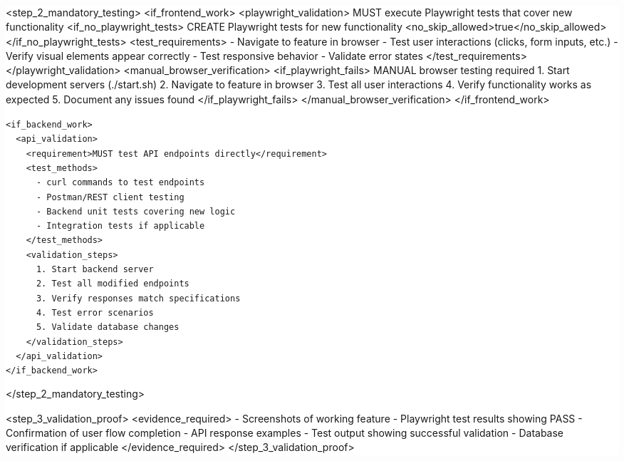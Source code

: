   <step_2_mandatory_testing>
    <if_frontend_work>
      <playwright_validation>
        <requirement>MUST execute Playwright tests that cover new functionality</requirement>
        <if_no_playwright_tests>
          <action>CREATE Playwright tests for new functionality</action>
          <no_skip_allowed>true</no_skip_allowed>
        </if_no_playwright_tests>
        <test_requirements>
          - Navigate to feature in browser
          - Test user interactions (clicks, form inputs, etc.)
          - Verify visual elements appear correctly
          - Test responsive behavior
          - Validate error states
        </test_requirements>
      </playwright_validation>
      <manual_browser_verification>
        <if_playwright_fails>
          <requirement>MANUAL browser testing required</requirement>
          <steps>
            1. Start development servers (./start.sh)
            2. Navigate to feature in browser
            3. Test all user interactions
            4. Verify functionality works as expected
            5. Document any issues found
          </steps>
        </if_playwright_fails>
      </manual_browser_verification>
    </if_frontend_work>
    
    <if_backend_work>
      <api_validation>
        <requirement>MUST test API endpoints directly</requirement>
        <test_methods>
          - curl commands to test endpoints
          - Postman/REST client testing
          - Backend unit tests covering new logic
          - Integration tests if applicable
        </test_methods>
        <validation_steps>
          1. Start backend server
          2. Test all modified endpoints
          3. Verify responses match specifications
          4. Test error scenarios
          5. Validate database changes
        </validation_steps>
      </api_validation>
    </if_backend_work>
  </step_2_mandatory_testing>
  
  <step_3_validation_proof>
    <evidence_required>
      <frontend>
        - Screenshots of working feature
        - Playwright test results showing PASS
        - Confirmation of user flow completion
      </frontend>
      <backend>
        - API response examples
        - Test output showing successful validation
        - Database verification if applicable
      </backend>
    </evidence_required>
  </step_3_validation_proof>